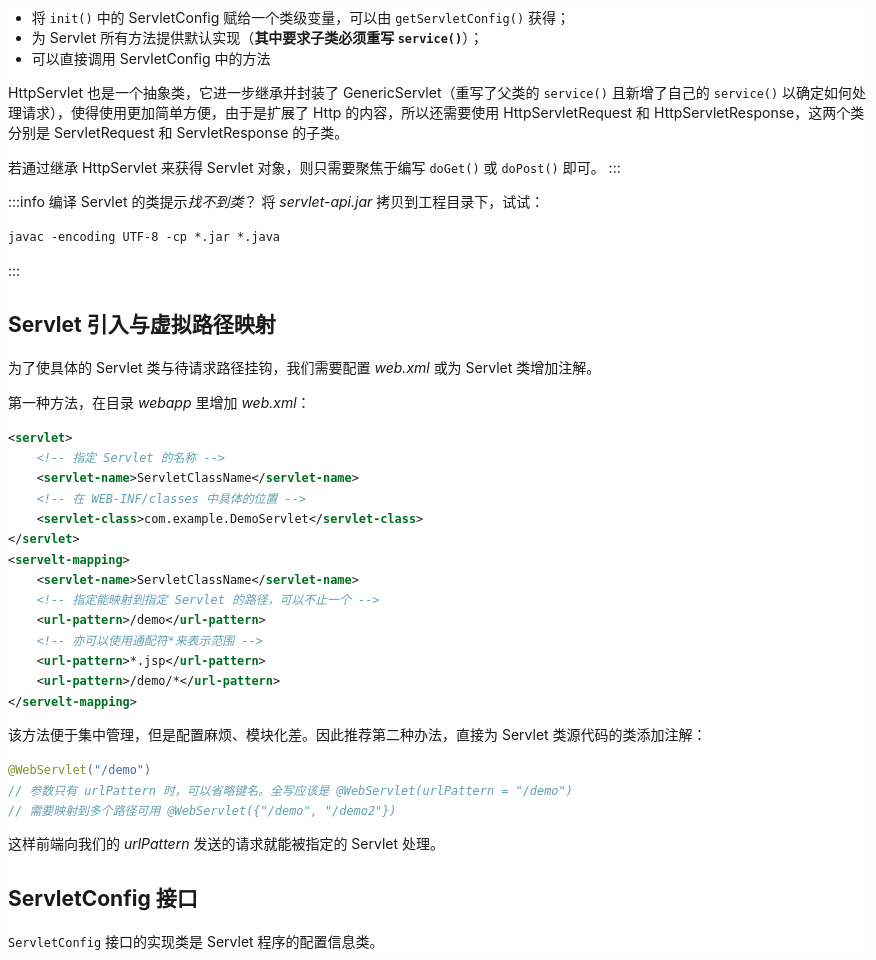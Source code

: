 - 将 `init()` 中的 ServletConfig 赋给一个类级变量，可以由 `getServletConfig()` 获得；
- 为 Servlet 所有方法提供默认实现（**其中要求子类必须重写 `service()`**）；
- 可以直接调用 ServletConfig 中的方法

HttpServlet 也是一个抽象类，它进一步继承并封装了 GenericServlet（重写了父类的 `service()` 且新增了自己的 `service()` 以确定如何处理请求），使得使用更加简单方便，由于是扩展了 Http 的内容，所以还需要使用 HttpServletRequest 和 HttpServletResponse，这两个类分别是 ServletRequest 和 ServletResponse 的子类。

若通过继承 HttpServlet 来获得 Servlet 对象，则只需要聚焦于编写 `doGet()` 或 `doPost()` 即可。
:::

:::info 编译 Servlet 的类提示*找不到类*？
将 _servlet-api.jar_ 拷贝到工程目录下，试试：

```txt
javac -encoding UTF-8 -cp *.jar *.java
```

:::

## Servlet 引入与虚拟路径映射

为了使具体的 Servlet 类与待请求路径挂钩，我们需要配置 _web.xml_ 或为 Servlet 类增加注解。

第一种方法，在目录 _webapp_ 里增加 _web.xml_：

```xml
<servlet>
    <!-- 指定 Servlet 的名称 -->
    <servlet-name>ServletClassName</servlet-name>
    <!-- 在 WEB-INF/classes 中具体的位置 -->
    <servlet-class>com.example.DemoServlet</servlet-class>
</servlet>
<servelt-mapping>
    <servlet-name>ServletClassName</servlet-name>
    <!-- 指定能映射到指定 Servlet 的路径，可以不止一个 -->
    <url-pattern>/demo</url-pattern>
    <!-- 亦可以使用通配符*来表示范围 -->
    <url-pattern>*.jsp</url-pattern>
    <url-pattern>/demo/*</url-pattern>
</servelt-mapping>
```

该方法便于集中管理，但是配置麻烦、模块化差。因此推荐第二种办法，直接为 Servlet 类源代码的类添加注解：

```java
@WebServlet("/demo")
// 参数只有 urlPattern 时，可以省略键名。全写应该是 @WebServlet(urlPattern = "/demo")
// 需要映射到多个路径可用 @WebServlet({"/demo", "/demo2"})
```

这样前端向我们的 _urlPattern_ 发送的请求就能被指定的 Servlet 处理。

## ServletConfig 接口

`ServletConfig` 接口的实现类是 Servlet 程序的配置信息类。
